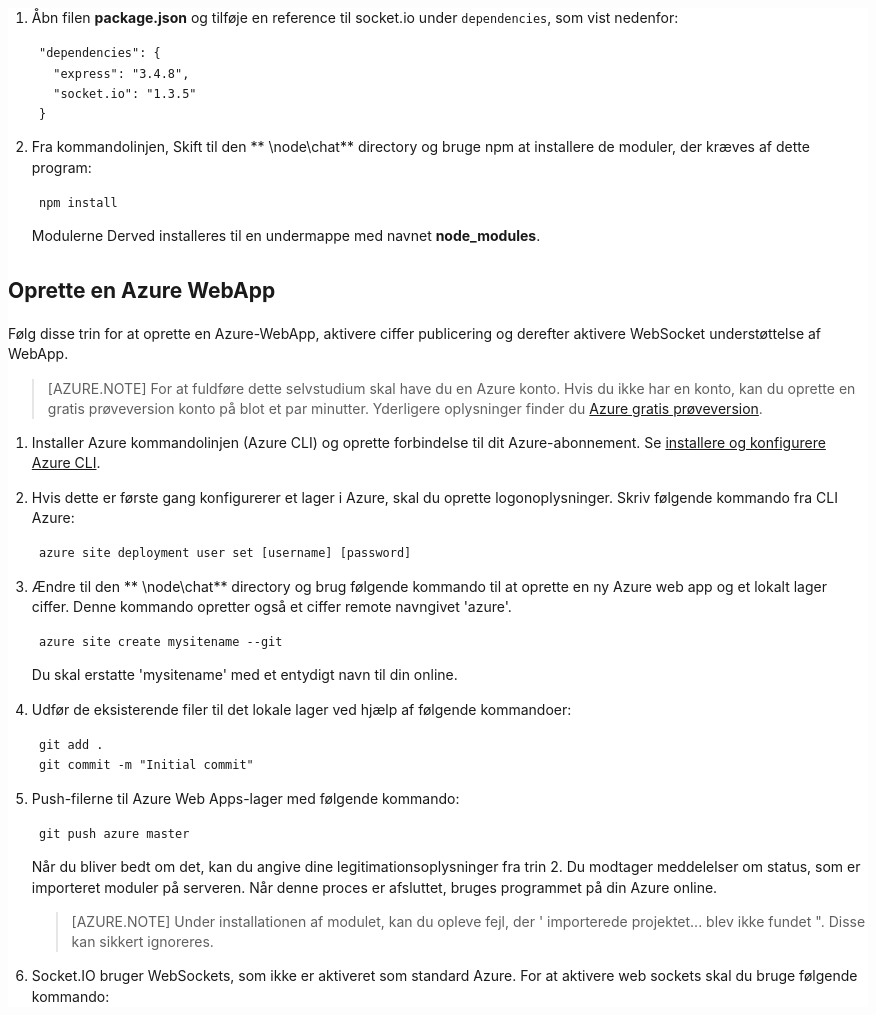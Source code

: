 1. Åbn filen **package.json** og tilføje en reference til socket.io under `dependencies`, som vist nedenfor:

        "dependencies": {
          "express": "3.4.8",
          "socket.io": "1.3.5"
        }

1. Fra kommandolinjen, Skift til den ** \\node\\chat** directory og bruge npm at installere de moduler, der kræves af dette program:

        npm install

    Modulerne Derved installeres til en undermappe med navnet **node_modules**.

## <a name="create-an-azure-web-app"></a>Oprette en Azure WebApp

Følg disse trin for at oprette en Azure-WebApp, aktivere ciffer publicering og derefter aktivere WebSocket understøttelse af WebApp.

> [AZURE.NOTE] For at fuldføre dette selvstudium skal have du en Azure konto. Hvis du ikke har en konto, kan du oprette en gratis prøveversion konto på blot et par minutter. Yderligere oplysninger finder du <a href="http://www.windowsazure.com/pricing/free-trial/?WT.mc_id=A7171371E" target="_blank">Azure gratis prøveversion</a>.

1. Installer Azure kommandolinjen (Azure CLI) og oprette forbindelse til dit Azure-abonnement. Se [installere og konfigurere Azure CLI](../xplat-cli-install.md).

1. Hvis dette er første gang konfigurerer et lager i Azure, skal du oprette logonoplysninger. Skriv følgende kommando fra CLI Azure:

        azure site deployment user set [username] [password]

1. Ændre til den ** \\node\chat** directory og brug følgende kommando til at oprette en ny Azure web app og et lokalt lager ciffer. Denne kommando opretter også et ciffer remote navngivet 'azure'.

        azure site create mysitename --git

    Du skal erstatte 'mysitename' med et entydigt navn til din online.

1. Udfør de eksisterende filer til det lokale lager ved hjælp af følgende kommandoer:

        git add .
        git commit -m "Initial commit"

1. Push-filerne til Azure Web Apps-lager med følgende kommando:

        git push azure master

    Når du bliver bedt om det, kan du angive dine legitimationsoplysninger fra trin 2. Du modtager meddelelser om status, som er importeret moduler på serveren. Når denne proces er afsluttet, bruges programmet på din Azure online.

    > [AZURE.NOTE] Under installationen af modulet, kan du opleve fejl, der ' importerede projektet... blev ikke fundet ". Disse kan sikkert ignoreres.

1. Socket.IO bruger WebSockets, som ikke er aktiveret som standard Azure. For at aktivere web sockets skal du bruge følgende kommando:


[Azure Redis Cache]: /documentation/services/redis-cache/
[App Service Webapps]: http://go.microsoft.com/fwlink/?LinkId=529714
[Webside Apps priser]: http://go.microsoft.com/fwlink/?LinkId=511643
[Opbygge et Node.js Chat-program med Socket.IO på en Azure skybaseret tjeneste]: ../cloud-services/cloud-services-nodejs-chat-app-socketio.md
[Install and Configure the Azure CLI]: ../xplat-cli-install.md
[Azure App Service og dens indvirkning på eksisterende Azure Services]: http://go.microsoft.com/fwlink/?LinkId=529714
[Node.js Developer Center]: /develop/nodejs/
[Prøv App Service]: http://go.microsoft.com/fwlink/?LinkId=523751
[Forekomst forbindelse i Azure websteder]: https://azure.microsoft.com/blog/2013/11/18/disabling-arrs-instance-affinity-in-windows-azure-web-sites/
[Oprette en cache i Azure Redis Cache]: ../redis-cache/cache-dotnet-how-to-use-azure-redis-cache.md
[socket.IO redis]: https://github.com/socketio/socket.io-redis
[Socket.IO GitHub lager]: https://github.com/socketio/socket.io
[ZIP- eller GZ arkiveret version]: https://github.com/socketio/socket.io/releases
[chat-example-view]: ./media/web-sites-nodejs-chat-app-socketio/socketio-2.png
[npm-output]: ./media/web-sites-nodejs-chat-app-socketio/socketio-7.png
[completed-app]: ./media/web-sites-nodejs-chat-app-socketio/websitesocketcomplete.png